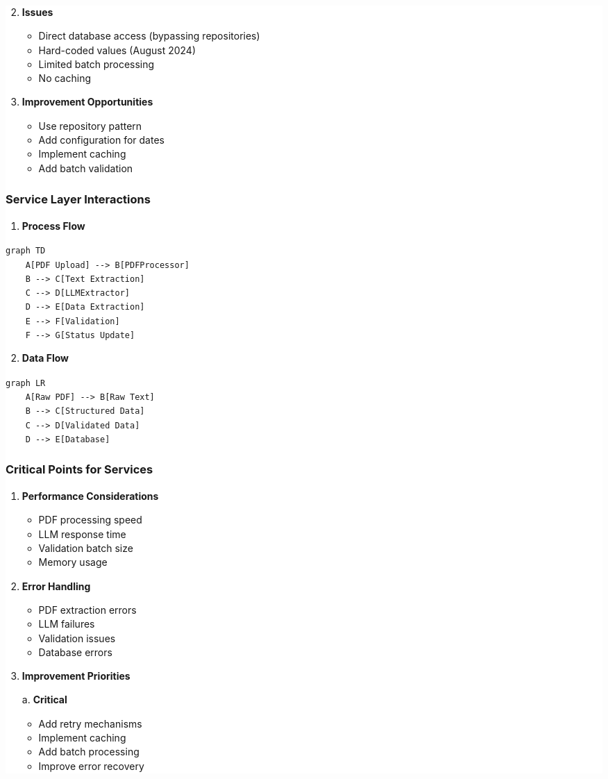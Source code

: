 2. **Issues**
   - Direct database access (bypassing repositories)
   - Hard-coded values (August 2024)
   - Limited batch processing
   - No caching

3. **Improvement Opportunities**
   - Use repository pattern
   - Add configuration for dates
   - Implement caching
   - Add batch validation

### Service Layer Interactions

1. **Process Flow**
```mermaid
graph TD
    A[PDF Upload] --> B[PDFProcessor]
    B --> C[Text Extraction]
    C --> D[LLMExtractor]
    D --> E[Data Extraction]
    E --> F[Validation]
    F --> G[Status Update]
```

2. **Data Flow**
```mermaid
graph LR
    A[Raw PDF] --> B[Raw Text]
    B --> C[Structured Data]
    C --> D[Validated Data]
    D --> E[Database]
```

### Critical Points for Services

1. **Performance Considerations**
   - PDF processing speed
   - LLM response time
   - Validation batch size
   - Memory usage

2. **Error Handling**
   - PDF extraction errors
   - LLM failures
   - Validation issues
   - Database errors

3. **Improvement Priorities**

   a. **Critical**
   - Add retry mechanisms
   - Implement caching
   - Add batch processing
   - Improve error recovery
